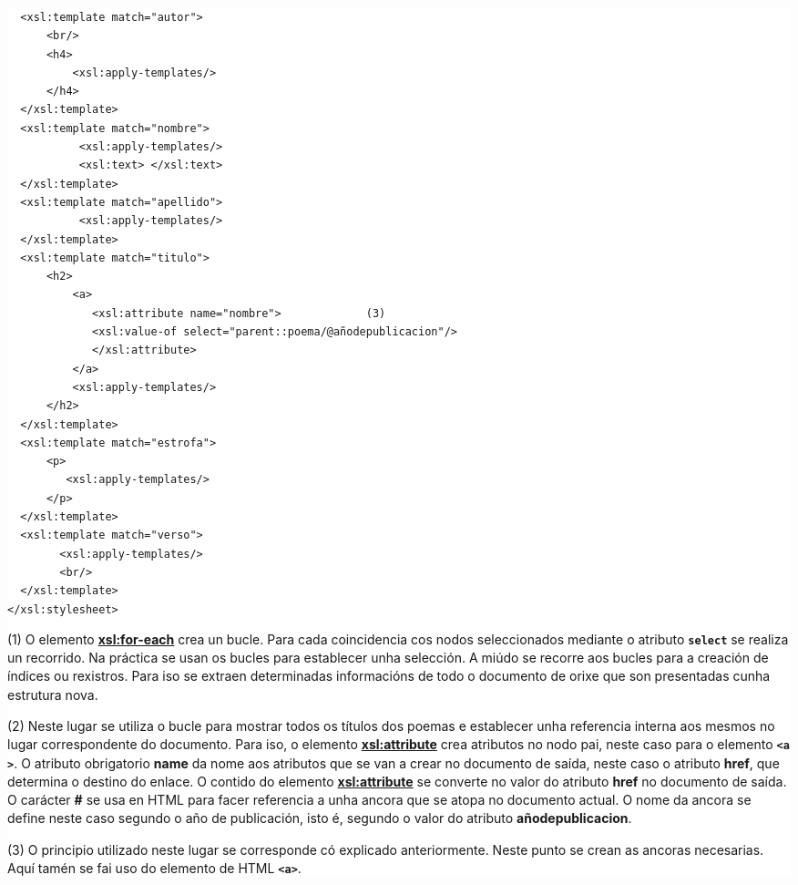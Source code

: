 ```markup
  <xsl:template match="autor">
      <br/>
      <h4>
          <xsl:apply-templates/>
      </h4>
  </xsl:template>
  <xsl:template match="nombre">
           <xsl:apply-templates/>
           <xsl:text> </xsl:text>
  </xsl:template>
  <xsl:template match="apellido">
           <xsl:apply-templates/>
  </xsl:template>
  <xsl:template match="titulo">
      <h2>
          <a>
             <xsl:attribute name="nombre">             (3)
             <xsl:value-of select="parent::poema/@añodepublicacion"/>
             </xsl:attribute>
          </a>
          <xsl:apply-templates/>
      </h2>
  </xsl:template>
  <xsl:template match="estrofa">
      <p>
         <xsl:apply-templates/>
      </p>
  </xsl:template>
  <xsl:template match="verso">
        <xsl:apply-templates/>
        <br/>
  </xsl:template>
</xsl:stylesheet>
```

(1) O elemento **<xsl:for-each>** crea un bucle. Para cada coincidencia cos nodos seleccionados mediante o atributo **``select``** se realiza un recorrido. Na práctica se usan os bucles para establecer unha selección. A miúdo se recorre aos bucles para a creación de índices ou rexistros. Para iso se extraen determinadas informacións de todo o documento de orixe que son presentadas cunha estrutura nova.

(2) Neste lugar se utiliza o bucle para mostrar todos os títulos dos poemas e establecer unha referencia interna aos mesmos no lugar correspondente do documento. Para iso, o elemento **<xsl:attribute>** crea atributos no nodo pai, neste caso para o elemento **``<a>``**. O atributo obrigatorio **name** da nome aos atributos que se van a crear no documento de saída, neste caso o atributo **href**, que determina o destino do enlace. O contido do elemento **<xsl:attribute>** se converte no valor do atributo **href** no documento de saída. O carácter **#** se usa en HTML para facer referencia a unha ancora que se atopa no documento actual. O nome da ancora se define neste caso segundo o año de publicación, isto é, segundo o valor do atributo **añodepublicacion**.

(3) O principio utilizado neste lugar se corresponde có explicado anteriormente. Neste punto se crean as ancoras necesarias. Aquí tamén se fai uso do elemento de HTML **``<a>``**.
